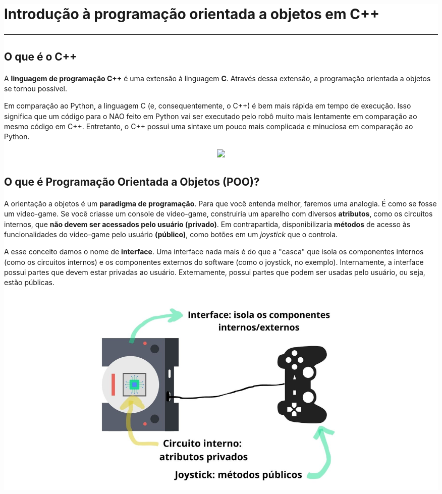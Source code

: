 # Introdução à programação orientada a objetos em C++
---

## O que é o C++

A **linguagem de programação C++** é uma extensão à linguagem **C**. Através dessa extensão, a programação orientada a objetos se tornou possível.

Em comparação ao Python, a linguagem C (e, consequentemente, o C++) é bem mais rápida em tempo de execução. Isso significa que um código para o NAO feito em Python vai ser executado pelo robô muito mais lentamente em comparação ao mesmo código em C++. Entretanto, o C++ possui uma sintaxe um pouco mais complicada e minuciosa em comparação ao Python.

<center>

<img src="https://miro.medium.com/v2/resize:fit:1120/1*PhBnHQQNCWUtx8KiKAidRA.png" width=400px>

</center>

## O que é Programação Orientada a Objetos (POO)?

A orientação a objetos é um **paradigma de programação**. Para que você entenda melhor, faremos uma analogia. É como se fosse um video-game. Se você criasse um console de video-game, construiria um aparelho com diversos **atributos**, como os circuitos internos, que **não devem ser acessados pelo usuário (privado)**. Em contrapartida, disponibilizaria **métodos** de acesso às funcionalidades do video-game pelo usuário **(público)**, como botões em um _joystick_ que o controla.

A esse conceito damos o nome de **interface**. Uma interface nada mais é do que a "casca" que isola os componentes internos (como os circuitos internos) e os componentes externos do software (como o joystick, no exemplo). Internamente, a interface possui partes que devem estar privadas ao usuário. Externamente, possui partes que podem ser usadas pelo usuário, ou seja, estão públicas.

<center>

<img src="../../overrides/assets/images/Circuito_interno.jpg" width=600px>
